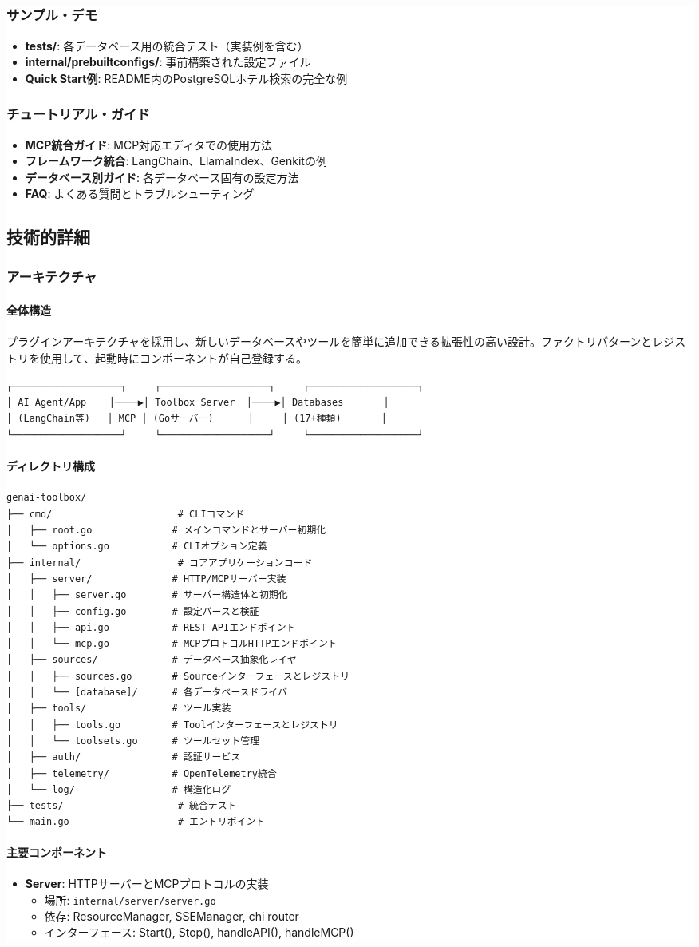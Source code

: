 ### サンプル・デモ
- **tests/**: 各データベース用の統合テスト（実装例を含む）
- **internal/prebuiltconfigs/**: 事前構築された設定ファイル
- **Quick Start例**: README内のPostgreSQLホテル検索の完全な例

### チュートリアル・ガイド
- **MCP統合ガイド**: MCP対応エディタでの使用方法
- **フレームワーク統合**: LangChain、LlamaIndex、Genkitの例
- **データベース別ガイド**: 各データベース固有の設定方法
- **FAQ**: よくある質問とトラブルシューティング

## 技術的詳細
### アーキテクチャ
#### 全体構造
プラグインアーキテクチャを採用し、新しいデータベースやツールを簡単に追加できる拡張性の高い設計。ファクトリパターンとレジストリを使用して、起動時にコンポーネントが自己登録する。

```
┌───────────────────┐     ┌───────────────────┐     ┌───────────────────┐
│ AI Agent/App    │────▶│ Toolbox Server  │────▶│ Databases       │
│ (LangChain等)   │ MCP │ (Goサーバー)      │     │ (17+種類)       │
└───────────────────┘     └───────────────────┘     └───────────────────┘
```

#### ディレクトリ構成
```
genai-toolbox/
├── cmd/                      # CLIコマンド
│   ├── root.go              # メインコマンドとサーバー初期化
│   └── options.go           # CLIオプション定義
├── internal/                 # コアアプリケーションコード
│   ├── server/              # HTTP/MCPサーバー実装
│   │   ├── server.go        # サーバー構造体と初期化
│   │   ├── config.go        # 設定パースと検証
│   │   ├── api.go           # REST APIエンドポイント
│   │   └── mcp.go           # MCPプロトコルHTTPエンドポイント
│   ├── sources/             # データベース抽象化レイヤ
│   │   ├── sources.go       # Sourceインターフェースとレジストリ
│   │   └── [database]/      # 各データベースドライバ
│   ├── tools/               # ツール実装
│   │   ├── tools.go         # Toolインターフェースとレジストリ
│   │   └── toolsets.go      # ツールセット管理
│   ├── auth/                # 認証サービス
│   ├── telemetry/           # OpenTelemetry統合
│   └── log/                 # 構造化ログ
├── tests/                    # 統合テスト
└── main.go                   # エントリポイント
```

#### 主要コンポーネント
- **Server**: HTTPサーバーとMCPプロトコルの実装
  - 場所: `internal/server/server.go`
  - 依存: ResourceManager, SSEManager, chi router
  - インターフェース: Start(), Stop(), handleAPI(), handleMCP()
